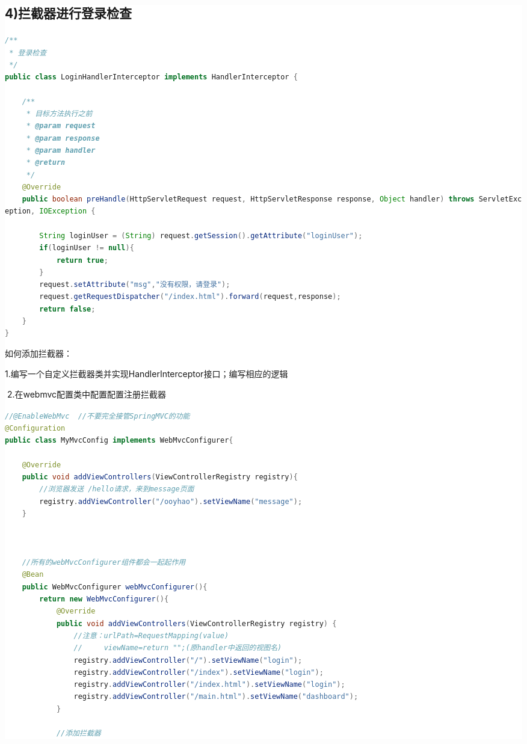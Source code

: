 ## 4)拦截器进行登录检查

~~~JAVA
/**
 * 登录检查
 */
public class LoginHandlerInterceptor implements HandlerInterceptor {

    /**
     * 目标方法执行之前
     * @param request
     * @param response
     * @param handler
     * @return
     */
    @Override
    public boolean preHandle(HttpServletRequest request, HttpServletResponse response, Object handler) throws ServletException, IOException {

        String loginUser = (String) request.getSession().getAttribute("loginUser");
        if(loginUser != null){
            return true;
        }
        request.setAttribute("msg","没有权限，请登录");
        request.getRequestDispatcher("/index.html").forward(request,response);
        return false;
    }
}

~~~

如何添加拦截器：

​	1.编写一个自定义拦截器类并实现HandlerInterceptor接口；编写相应的逻辑

​	2.在webmvc配置类中配置配置注册拦截器

~~~java
//@EnableWebMvc  //不要完全接管SpringMVC的功能
@Configuration
public class MyMvcConfig implements WebMvcConfigurer{

    @Override
    public void addViewControllers(ViewControllerRegistry registry){
        //浏览器发送 /hello请求，来到message页面
        registry.addViewController("/ooyhao").setViewName("message");
    }



    //所有的webMvcConfigurer组件都会一起起作用
    @Bean
    public WebMvcConfigurer webMvcConfigurer(){
        return new WebMvcConfigurer(){
            @Override
            public void addViewControllers(ViewControllerRegistry registry) {
                //注意：urlPath=RequestMapping(value)
                //     viewName=return "";(原handler中返回的视图名)
                registry.addViewController("/").setViewName("login");
                registry.addViewController("/index").setViewName("login");
                registry.addViewController("/index.html").setViewName("login");
                registry.addViewController("/main.html").setViewName("dashboard");
            }

            //添加拦截器
~~~
